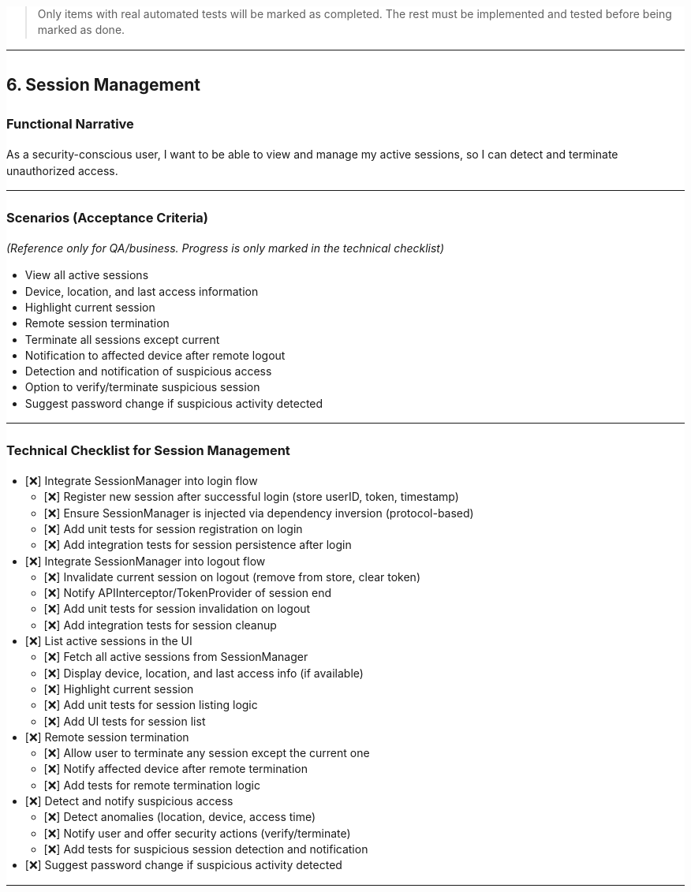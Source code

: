 > Only items with real automated tests will be marked as completed. The rest must be implemented and tested before being marked as done.

---

## 6. Session Management

### Functional Narrative
As a security-conscious user,
I want to be able to view and manage my active sessions,
so I can detect and terminate unauthorized access.

---

### Scenarios (Acceptance Criteria)
_(Reference only for QA/business. Progress is only marked in the technical checklist)_
- View all active sessions
- Device, location, and last access information
- Highlight current session
- Remote session termination
- Terminate all sessions except current
- Notification to affected device after remote logout
- Detection and notification of suspicious access
- Option to verify/terminate suspicious session
- Suggest password change if suspicious activity detected

---

### Technical Checklist for Session Management
- [❌] Integrate SessionManager into login flow
    - [❌] Register new session after successful login (store userID, token, timestamp)
    - [❌] Ensure SessionManager is injected via dependency inversion (protocol-based)
    - [❌] Add unit tests for session registration on login
    - [❌] Add integration tests for session persistence after login
- [❌] Integrate SessionManager into logout flow
    - [❌] Invalidate current session on logout (remove from store, clear token)
    - [❌] Notify APIInterceptor/TokenProvider of session end
    - [❌] Add unit tests for session invalidation on logout
    - [❌] Add integration tests for session cleanup
- [❌] List active sessions in the UI
    - [❌] Fetch all active sessions from SessionManager
    - [❌] Display device, location, and last access info (if available)
    - [❌] Highlight current session
    - [❌] Add unit tests for session listing logic
    - [❌] Add UI tests for session list
- [❌] Remote session termination
    - [❌] Allow user to terminate any session except the current one
    - [❌] Notify affected device after remote termination
    - [❌] Add tests for remote termination logic
- [❌] Detect and notify suspicious access
    - [❌] Detect anomalies (location, device, access time)
    - [❌] Notify user and offer security actions (verify/terminate)
    - [❌] Add tests for suspicious session detection and notification
- [❌] Suggest password change if suspicious activity detected

---